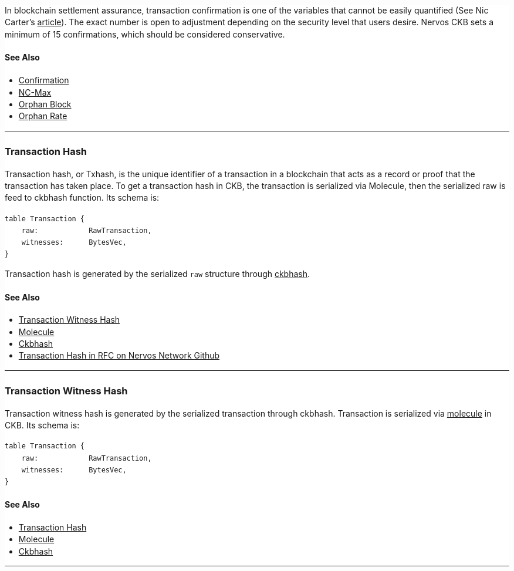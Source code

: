 In blockchain settlement assurance, transaction confirmation is one of the variables that cannot be easily quantified (See Nic Carter’s [article](https://medium.com/@nic__carter/its-the-settlement-assurances-stupid-5dcd1c3f4e41)). The exact number is open to adjustment depending on the security level that users desire. Nervos CKB sets a minimum of 15 confirmations, which should be considered conservative.

#### See Also

- [Confirmation](#confirmation)
- [NC-Max](#nc-max)
- [Orphan Block](#orphan-block)
- [Orphan Rate](#orphan-rate)

---

### Transaction Hash

Transaction hash, or Txhash, is the unique identifier of a transaction in a blockchain that acts as a record or proof that the transaction has taken place. To get a transaction hash in CKB, the transaction is serialized via Molecule, then the serialized raw is feed to ckbhash function. Its schema is:

```
table Transaction {
    raw:            RawTransaction,
    witnesses:      BytesVec,
}
```

Transaction hash is generated by the serialized `raw` structure through [ckbhash](#ckbhash).

#### See Also

- [Transaction Witness Hash](#transaction-witness-hash)
- [Molecule](#molecule)
- [Ckbhash](#ckbhash)
- [Transaction Hash in RFC on Nervos Network Github](https://github.com/nervosnetwork/rfcs/blob/master/rfcs/0027-block-structure/0027-block-structure.md#transaction-hash)

---

### Transaction Witness Hash

Transaction witness hash is generated by the serialized transaction through ckbhash. Transaction is serialized via [molecule](#molecule) in CKB. Its schema is:

```
table Transaction {
    raw:            RawTransaction,
    witnesses:      BytesVec,
}
```

#### See Also

- [Transaction Hash](#transaction-hash)
- [Molecule](#molecule)
- [Ckbhash](#ckbhash)

---